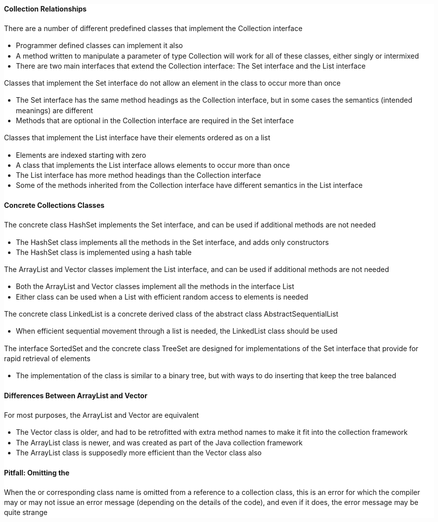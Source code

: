 #### Collection Relationships 
There are a number of different predefined classes that implement the Collection<T> interface
- Programmer defined classes can implement it also 
- A method written to manipulate a parameter of type Collection<T> will work for all of these classes, either singly or intermixed 
- There are two main interfaces that extend the Collection<T> interface: The Set<T> interface and the List<T> interface  

Classes that implement the Set<T> interface do not allow an element in the class to occur more than once 
- The Set<T> interface has the same method headings as the Collection<T> interface, but in some cases the semantics (intended meanings) are different 
- Methods that are optional in the Collection<T> interface are required in the Set<T> interface 

Classes that implement the List<T> interface have their elements ordered as on a list 
- Elements are indexed starting with zero 
- A class that implements the List<T> interface allows elements to occur more than once 
- The List<T> interface has more method headings than the Collection<T> interface 
- Some of the methods inherited from the Collection<T> interface have different semantics in the List<T> interface  

#### Concrete Collections Classes 
The concrete class HashSet<T> implements the Set<T> interface, and can be used if additional methods are not needed 
- The HashSet<T> class implements all the methods in the Set<T> interface, and adds only constructors 
- The HashSet<T> class is implemented using a hash table 

The ArrayList<T> and Vector<T> classes implement the List<T> interface, and can be used if additional methods are not needed 
- Both the ArrayList<T> and Vector<T> classes implement all the methods in the interface List<T> 
- Either class can be used when a List<T> with efficient random access to elements is needed  

The concrete class LinkedList<T> is a concrete derived class of the abstract class AbstractSequentialList<T> 
- When efficient sequential movement through a list is needed, the LinkedList<T> class should be used 

The interface SortedSet<T> and the concrete class TreeSet<T> are designed for implementations of the Set<T> interface that provide for rapid retrieval of elements 
- The implementation of the class is similar to a binary tree, but with ways to do inserting that keep the tree balanced 

#### Differences Between ArrayList<T> and Vector<T> 
For most purposes, the ArrayList<T> and Vector<T> are equivalent 
- The Vector<T> class is older, and had to be retrofitted with extra method names to make it fit into the collection framework 
- The ArrayList<T> class is newer, and was created as part of the Java collection framework 
- The ArrayList<T> class is supposedly more efficient than the Vector<T> class also 

#### Pitfall: Omitting the <T> 
When the <T> or corresponding class name is omitted from a reference to a collection class, this is an error for which the compiler may or may not issue an error message (depending on the details of the code), and even if it does, the error message may be quite strange 
